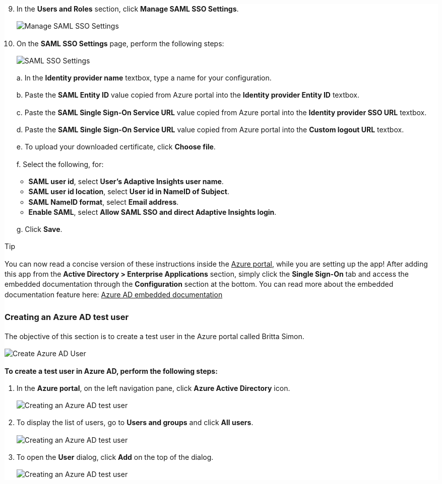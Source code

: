 9. In the **Users and Roles** section, click **Manage SAML SSO Settings**.
   
	![Manage SAML SSO Settings](./media/active-directory-saas-adaptivesuite-tutorial/IC805645.png "Manage SAML SSO Settings")

10. On the **SAML SSO Settings** page, perform the following steps:
   
	![SAML SSO Settings](./media/active-directory-saas-adaptivesuite-tutorial/IC805646.png "SAML SSO Settings")

	a. In the **Identity provider name** textbox, type a name for your configuration.
	
	b. Paste the **SAML Entity ID** value copied from Azure portal into the **Identity provider Entity ID** textbox.
  
	c. Paste the **SAML Single Sign-On Service URL** value copied from Azure portal into the **Identity provider SSO URL** textbox.
  
	d. Paste the **SAML Single Sign-On Service URL** value copied from Azure portal into the **Custom logout URL** textbox.
  
	e. To upload your downloaded certificate, click **Choose file**.
  
	f. Select the following, for:
    * **SAML user id**, select **User’s Adaptive Insights user name**.
    * **SAML user id location**, select **User id in NameID of Subject**.
    * **SAML NameID format**, select **Email address**.
    * **Enable SAML**, select **Allow SAML SSO and direct Adaptive Insights login**.
	
	g. Click **Save**.

> [!TIP]
> You can now read a concise version of these instructions inside the [Azure portal](https://portal.azure.com), while you are setting up the app!  After adding this app from the **Active Directory > Enterprise Applications** section, simply click the **Single Sign-On** tab and access the embedded documentation through the **Configuration** section at the bottom. You can read more about the embedded documentation feature here: [Azure AD embedded documentation]( https://go.microsoft.com/fwlink/?linkid=845985)
> 

### Creating an Azure AD test user
The objective of this section is to create a test user in the Azure portal called Britta Simon.

![Create Azure AD User][100]

**To create a test user in Azure AD, perform the following steps:**

1. In the **Azure portal**, on the left navigation pane, click **Azure Active Directory** icon.

	![Creating an Azure AD test user](./media/active-directory-saas-adaptivesuite-tutorial/create_aaduser_01.png) 

2. To display the list of users, go to **Users and groups** and click **All users**.
	
	![Creating an Azure AD test user](./media/active-directory-saas-adaptivesuite-tutorial/create_aaduser_02.png) 

3. To open the **User** dialog, click **Add** on the top of the dialog.
 
	![Creating an Azure AD test user](./media/active-directory-saas-adaptivesuite-tutorial/create_aaduser_03.png) 


[1]: ./media/active-directory-saas-adaptivesuite-tutorial/tutorial_general_01.png
[2]: ./media/active-directory-saas-adaptivesuite-tutorial/tutorial_general_02.png
[3]: ./media/active-directory-saas-adaptivesuite-tutorial/tutorial_general_03.png
[4]: ./media/active-directory-saas-adaptivesuite-tutorial/tutorial_general_04.png
[100]: ./media/active-directory-saas-adaptivesuite-tutorial/tutorial_general_100.png
[200]: ./media/active-directory-saas-adaptivesuite-tutorial/tutorial_general_200.png
[201]: ./media/active-directory-saas-adaptivesuite-tutorial/tutorial_general_201.png
[202]: ./media/active-directory-saas-adaptivesuite-tutorial/tutorial_general_202.png
[203]: ./media/active-directory-saas-adaptivesuite-tutorial/tutorial_general_203.png